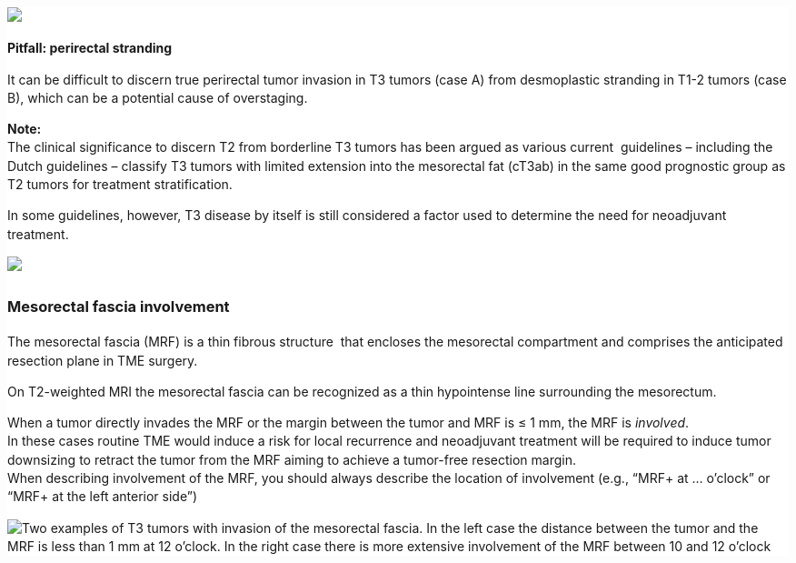 
![](/img/containers/main/rectal-cancer-mr-staging-2-0/a5097979c32f5e_Desmoplastisch.jpg/431bb0bea93824737d453fa676d44b3a.jpg)




**Pitfall: perirectal stranding**    

It can be difficult to discern true perirectal tumor invasion in T3
tumors (case A) from desmoplastic stranding in T1-2 tumors (case B), which can
be a potential cause of overstaging. 

**Note:**    
The clinical significance
to discern T2 from borderline T3 tumors has been argued as various current  guidelines – including the Dutch guidelines –
classify T3 tumors with limited extension into the mesorectal fat (cT3ab) in
the same good prognostic group as T2 tumors for treatment stratification.   


In
some guidelines, however, T3 disease by itself is still considered a factor
used to determine the need for neoadjuvant treatment.     








![](/img/containers/main/./17-mrf-1628743864.jpg/dfece113c03605a90fbebdb011786b74.jpg)




### Mesorectal fascia involvement


The mesorectal fascia (MRF) is a thin fibrous
structure  that encloses the mesorectal
compartment and comprises the anticipated resection plane in TME surgery. 

On
T2-weighted MRI the mesorectal fascia can be recognized as a thin hypointense
line surrounding the mesorectum.  

When a tumor directly invades the MRF or the margin between the tumor and MRF is ≤ 1 mm, the MRF is *involved*.  
In these cases routine TME would induce a risk for local recurrence and neoadjuvant treatment will be required to induce tumor downsizing to retract the tumor from the MRF aiming to achieve a tumor-free resection margin.  
When describing involvement of the MRF, you should always describe the location of involvement (e.g., “MRF+ at … o’clock” or “MRF+ at the left anterior side”)








![Two examples of T3 tumors with invasion of the mesorectal fascia. In the left case the distance between the tumor and the MRF is less than 1 mm at 12 o’clock. In the right case there is more extensive involvement of the MRF between 10 and 12 o’clock](/img/containers/main/./3-t3-mrf-1627466232.jpg/74358b12ee515183e7e2b06ddba854ae.jpg)
